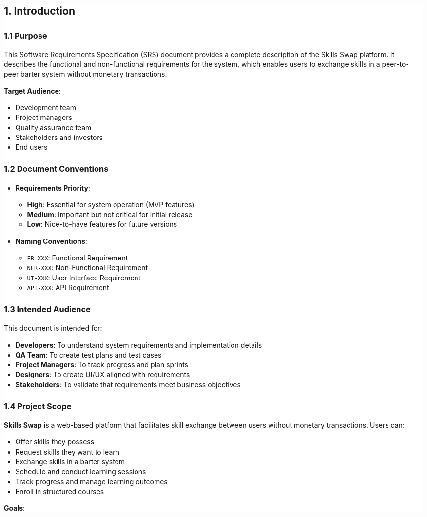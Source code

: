 
## 1. Introduction

### 1.1 Purpose

This Software Requirements Specification (SRS) document provides a complete description of the Skills Swap platform. It describes the functional and non-functional requirements for the system, which enables users to exchange skills in a peer-to-peer barter system without monetary transactions.

**Target Audience**:

-   Development team
-   Project managers
-   Quality assurance team
-   Stakeholders and investors
-   End users

### 1.2 Document Conventions

-   **Requirements Priority**:

    -   **High**: Essential for system operation (MVP features)
    -   **Medium**: Important but not critical for initial release
    -   **Low**: Nice-to-have features for future versions

-   **Naming Conventions**:
    -   `FR-XXX`: Functional Requirement
    -   `NFR-XXX`: Non-Functional Requirement
    -   `UI-XXX`: User Interface Requirement
    -   `API-XXX`: API Requirement

### 1.3 Intended Audience

This document is intended for:

-   **Developers**: To understand system requirements and implementation details
-   **QA Team**: To create test plans and test cases
-   **Project Managers**: To track progress and plan sprints
-   **Designers**: To create UI/UX aligned with requirements
-   **Stakeholders**: To validate that requirements meet business objectives

### 1.4 Project Scope

**Skills Swap** is a web-based platform that facilitates skill exchange between users without monetary transactions. Users can:

-   Offer skills they possess
-   Request skills they want to learn
-   Exchange skills in a barter system
-   Schedule and conduct learning sessions
-   Track progress and manage learning outcomes
-   Enroll in structured courses

**Goals**:
